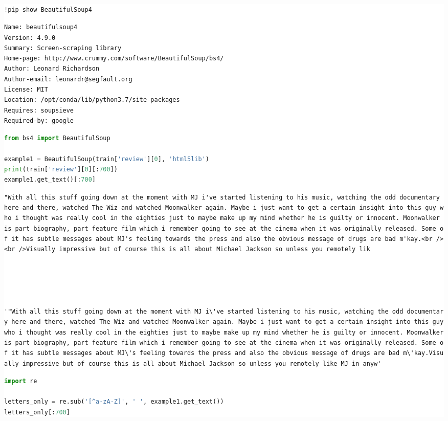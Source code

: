 
```python
!pip show BeautifulSoup4
```

    Name: beautifulsoup4
    Version: 4.9.0
    Summary: Screen-scraping library
    Home-page: http://www.crummy.com/software/BeautifulSoup/bs4/
    Author: Leonard Richardson
    Author-email: leonardr@segfault.org
    License: MIT
    Location: /opt/conda/lib/python3.7/site-packages
    Requires: soupsieve
    Required-by: google



```python
from bs4 import BeautifulSoup

example1 = BeautifulSoup(train['review'][0], 'html5lib')
print(train['review'][0][:700])
example1.get_text()[:700]
```

    "With all this stuff going down at the moment with MJ i've started listening to his music, watching the odd documentary here and there, watched The Wiz and watched Moonwalker again. Maybe i just want to get a certain insight into this guy who i thought was really cool in the eighties just to maybe make up my mind whether he is guilty or innocent. Moonwalker is part biography, part feature film which i remember going to see at the cinema when it was originally released. Some of it has subtle messages about MJ's feeling towards the press and also the obvious message of drugs are bad m'kay.<br /><br />Visually impressive but of course this is all about Michael Jackson so unless you remotely lik
    




    '"With all this stuff going down at the moment with MJ i\'ve started listening to his music, watching the odd documentary here and there, watched The Wiz and watched Moonwalker again. Maybe i just want to get a certain insight into this guy who i thought was really cool in the eighties just to maybe make up my mind whether he is guilty or innocent. Moonwalker is part biography, part feature film which i remember going to see at the cinema when it was originally released. Some of it has subtle messages about MJ\'s feeling towards the press and also the obvious message of drugs are bad m\'kay.Visually impressive but of course this is all about Michael Jackson so unless you remotely like MJ in anyw'




```python
import re

letters_only = re.sub('[^a-zA-Z]', ' ', example1.get_text())
letters_only[:700]
```



